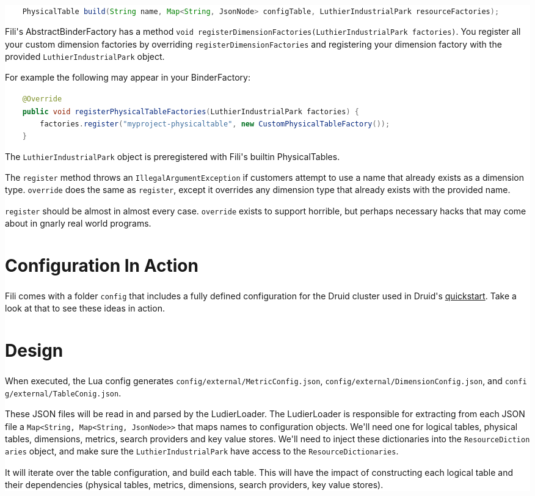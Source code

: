 ```java
    PhysicalTable build(String name, Map<String, JsonNode> configTable, LuthierIndustrialPark resourceFactories);
```

Fili's AbstractBinderFactory has a method
`void registerDimensionFactories(LuthierIndustrialPark factories)`. You
register all your custom dimension factories by overriding `registerDimensionFactories`
and registering your dimension factory with the provided `LuthierIndustrialPark`
object.

For example the following may appear in your BinderFactory:

```java
    @Override
    public void registerPhysicalTableFactories(LuthierIndustrialPark factories) {
        factories.register("myproject-physicaltable", new CustomPhysicalTableFactory());
    }
```

The `LuthierIndustrialPark` object is preregistered with Fili's
builtin PhysicalTables.

The `register` method throws an `IllegalArgumentException` if customers attempt
to use a name that already exists as a dimension type. `override`
does the same as `register`, except it overrides any dimension type that already
exists with the provided name.

`register` should be almost in almost every case.
`override` exists to support horrible, but perhaps necessary hacks that may come
about in gnarly real world programs.

# Configuration In Action

Fili comes with a folder `config` that includes a fully defined configuration
for the Druid cluster used in Druid's
[quickstart](http://druid.io/docs/latest/tutorials/index.html). Take a look
at that to see these ideas in action.

# Design

When executed, the Lua config generates `config/external/MetricConfig.json`,
`config/external/DimensionConfig.json`, and `config/external/TableConig.json`.

These JSON files will be read in and parsed by the LudierLoader.  The
LudierLoader is responsible for extracting from each JSON file a `Map<String,
Map<String, JsonNode>>` that maps names to configuration objects.  We'll need
one for logical tables, physical tables, dimensions, metrics, search providers
and key value stores.  We'll need to inject these dictionaries into the 
`ResourceDictionaries` object, and make sure the `LuthierIndustrialPark` have 
access to the `ResourceDictionaries`.

It will iterate over the table configuration, and build
each table. This will have the impact of constructing each logical table and
their dependencies (physical tables, metrics, dimensions, search providers, key
value stores).
